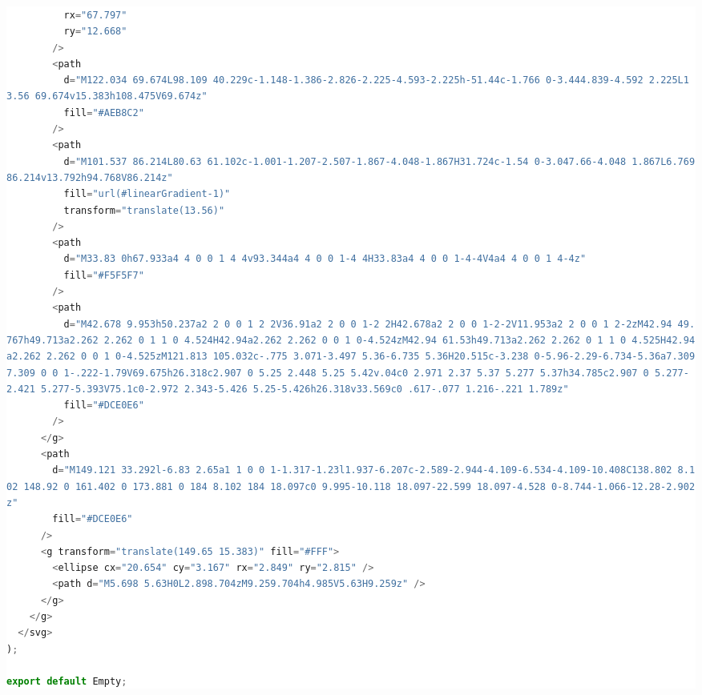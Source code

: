 ```js
          rx="67.797"
          ry="12.668"
        />
        <path
          d="M122.034 69.674L98.109 40.229c-1.148-1.386-2.826-2.225-4.593-2.225h-51.44c-1.766 0-3.444.839-4.592 2.225L13.56 69.674v15.383h108.475V69.674z"
          fill="#AEB8C2"
        />
        <path
          d="M101.537 86.214L80.63 61.102c-1.001-1.207-2.507-1.867-4.048-1.867H31.724c-1.54 0-3.047.66-4.048 1.867L6.769 86.214v13.792h94.768V86.214z"
          fill="url(#linearGradient-1)"
          transform="translate(13.56)"
        />
        <path
          d="M33.83 0h67.933a4 4 0 0 1 4 4v93.344a4 4 0 0 1-4 4H33.83a4 4 0 0 1-4-4V4a4 4 0 0 1 4-4z"
          fill="#F5F5F7"
        />
        <path
          d="M42.678 9.953h50.237a2 2 0 0 1 2 2V36.91a2 2 0 0 1-2 2H42.678a2 2 0 0 1-2-2V11.953a2 2 0 0 1 2-2zM42.94 49.767h49.713a2.262 2.262 0 1 1 0 4.524H42.94a2.262 2.262 0 0 1 0-4.524zM42.94 61.53h49.713a2.262 2.262 0 1 1 0 4.525H42.94a2.262 2.262 0 0 1 0-4.525zM121.813 105.032c-.775 3.071-3.497 5.36-6.735 5.36H20.515c-3.238 0-5.96-2.29-6.734-5.36a7.309 7.309 0 0 1-.222-1.79V69.675h26.318c2.907 0 5.25 2.448 5.25 5.42v.04c0 2.971 2.37 5.37 5.277 5.37h34.785c2.907 0 5.277-2.421 5.277-5.393V75.1c0-2.972 2.343-5.426 5.25-5.426h26.318v33.569c0 .617-.077 1.216-.221 1.789z"
          fill="#DCE0E6"
        />
      </g>
      <path
        d="M149.121 33.292l-6.83 2.65a1 1 0 0 1-1.317-1.23l1.937-6.207c-2.589-2.944-4.109-6.534-4.109-10.408C138.802 8.102 148.92 0 161.402 0 173.881 0 184 8.102 184 18.097c0 9.995-10.118 18.097-22.599 18.097-4.528 0-8.744-1.066-12.28-2.902z"
        fill="#DCE0E6"
      />
      <g transform="translate(149.65 15.383)" fill="#FFF">
        <ellipse cx="20.654" cy="3.167" rx="2.849" ry="2.815" />
        <path d="M5.698 5.63H0L2.898.704zM9.259.704h4.985V5.63H9.259z" />
      </g>
    </g>
  </svg>
);

export default Empty;
```
